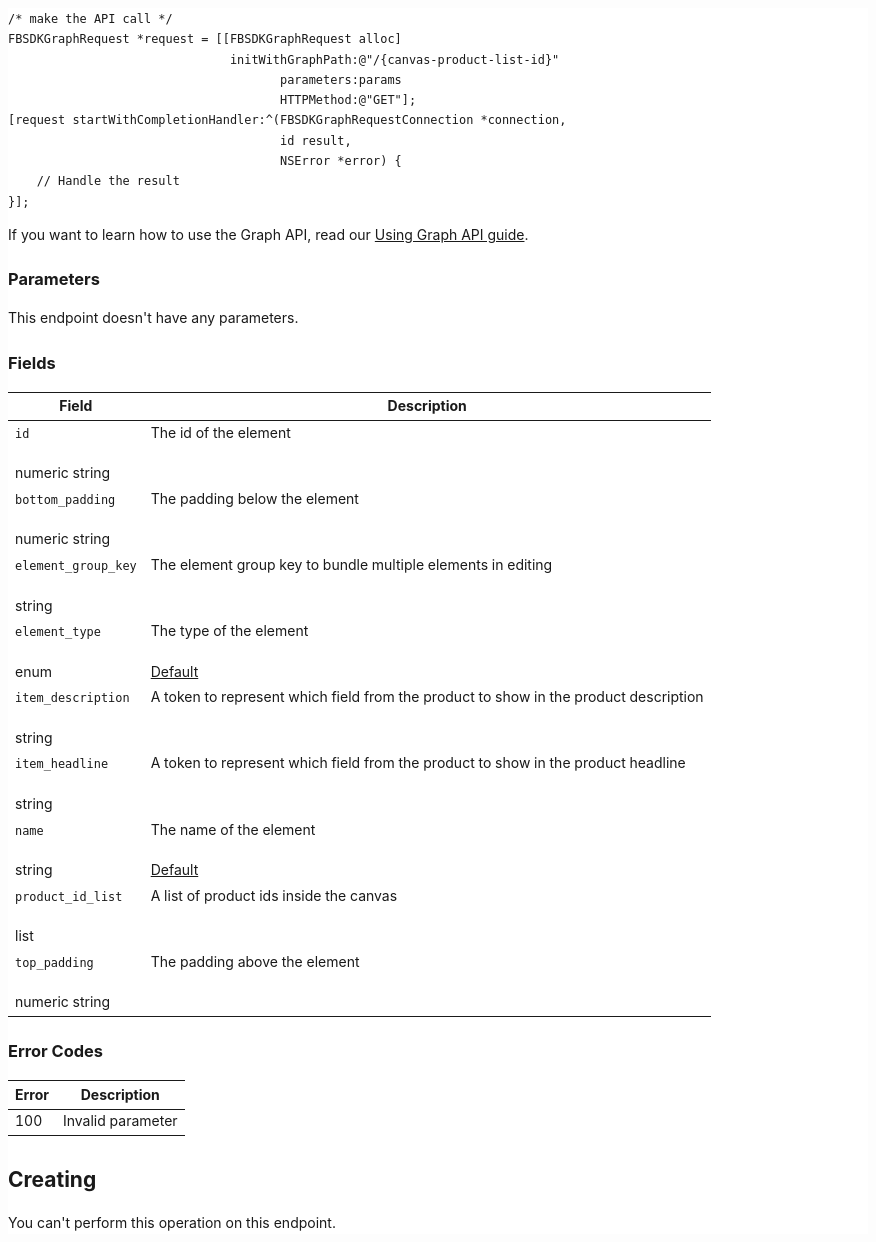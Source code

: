     /* make the API call */
    FBSDKGraphRequest *request = [[FBSDKGraphRequest alloc]
                                   initWithGraphPath:@"/{canvas-product-list-id}"
                                          parameters:params
                                          HTTPMethod:@"GET"];
    [request startWithCompletionHandler:^(FBSDKGraphRequestConnection *connection,
                                          id result,
                                          NSError *error) {
        // Handle the result
    }];

If you want to learn how to use the Graph API, read our [Using Graph API guide](https://developers.facebook.com/docs/graph-api/using-graph-api/).

### Parameters

This endpoint doesn't have any parameters.

### Fields

| Field | Description |
| --- | --- |
| `id`<br><br>numeric string | The id of the element |
| `bottom_padding`<br><br>numeric string | The padding below the element |
| `element_group_key`<br><br>string | The element group key to bundle multiple elements in editing |
| `element_type`<br><br>enum | The type of the element<br><br>[Default](https://developers.facebook.com/docs/graph-api/using-graph-api/#fields) |
| `item_description`<br><br>string | A token to represent which field from the product to show in the product description |
| `item_headline`<br><br>string | A token to represent which field from the product to show in the product headline |
| `name`<br><br>string | The name of the element<br><br>[Default](https://developers.facebook.com/docs/graph-api/using-graph-api/#fields) |
| `product_id_list`<br><br>list<integer> | A list of product ids inside the canvas |
| `top_padding`<br><br>numeric string | The padding above the element |

### Error Codes

| Error | Description |
| --- | --- |
| 100 | Invalid parameter |

[](#)

Creating
--------

You can't perform this operation on this endpoint.

[](#)
